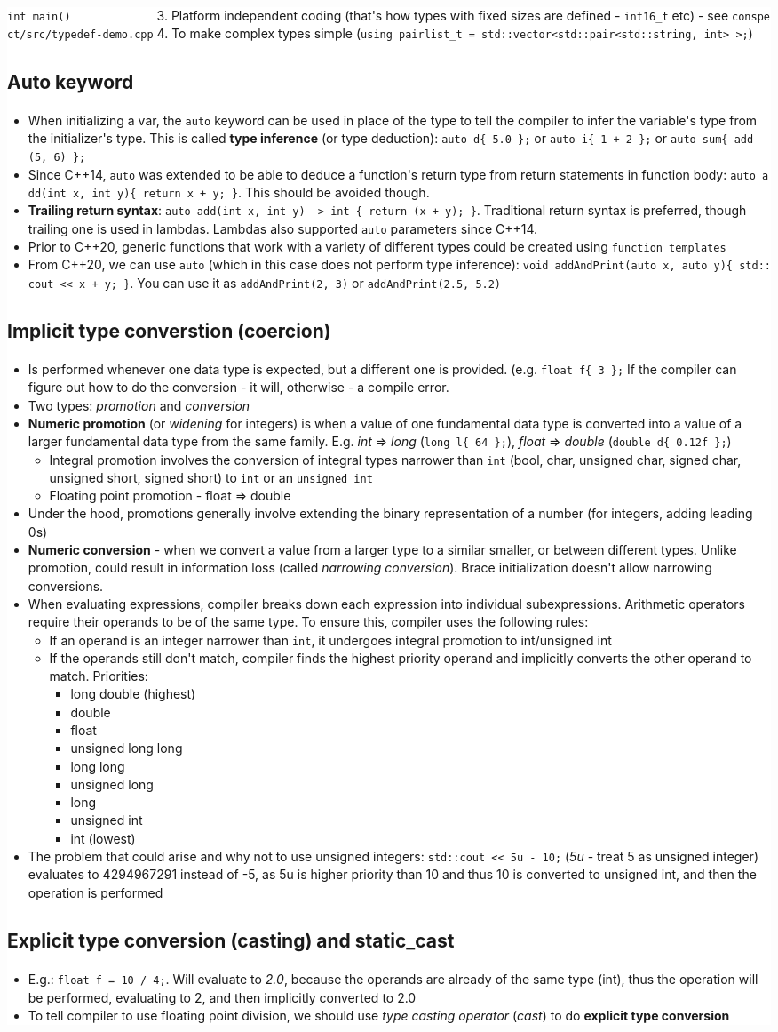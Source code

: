 ``` int main()              ```
    3. Platform independent coding (that's how types with fixed sizes are defined - `int16_t` etc) - see `conspect/src/typedef-demo.cpp`
    4. To make complex types simple (`using pairlist_t = std::vector<std::pair<std::string, int> >;`)

## Auto keyword
- When initializing a var, the `auto` keyword can be used in place of the type to tell the compiler to infer the variable's type from the initializer's type. This is called **type inference** (or type deduction): `auto d{ 5.0 };` or `auto i{ 1 + 2 };` or `auto sum{ add(5, 6) };`
- Since C++14, `auto` was extended to be able to deduce a function's return type from return statements in function body: `auto add(int x, int y){ return x + y; }`. This should be avoided though.
- **Trailing return syntax**: `auto add(int x, int y) -> int { return (x + y); }`. Traditional return syntax is preferred, though trailing one is used in lambdas. Lambdas also supported `auto` parameters since C++14.
- Prior to C++20, generic functions that work with a variety of different types could be created using `function templates`
- From C++20, we can use `auto` (which in this case does not perform type inference): `void addAndPrint(auto x, auto y){ std::cout << x + y; }`. You can use it as `addAndPrint(2, 3)` or `addAndPrint(2.5, 5.2)`

## Implicit type converstion (coercion)
- Is performed whenever one data type is expected, but a different one is provided. (e.g. `float f{ 3 };` If the compiler can figure out how to do the conversion - it will, otherwise - a compile error.
- Two types: *promotion* and *conversion*
- **Numeric promotion** (or *widening* for integers) is when a value of one fundamental data type is converted into a value of a larger fundamental data type from the same family. E.g. *int* => *long* (`long l{ 64 };`), *float* => *double* (`double d{ 0.12f };`)
    - Integral promotion involves the conversion of integral types narrower than `int` (bool, char, unsigned char, signed char, unsigned short, signed short) to `int` or an `unsigned int`
    - Floating point promotion - float => double
- Under the hood, promotions generally involve extending the binary representation of a number (for integers, adding leading 0s)
- **Numeric conversion** - when we convert a value from a larger type to a similar smaller, or between different types. Unlike promotion, could result in information loss (called *narrowing conversion*). Brace initialization doesn't allow narrowing conversions.
- When evaluating expressions, compiler breaks down each expression into individual subexpressions. Arithmetic operators require their operands to be of the same type. To ensure this, compiler uses the following rules:
    - If an operand is an integer narrower than `int`, it undergoes integral promotion to int/unsigned int
    - If the operands still don't match, compiler finds the highest priority operand and implicitly converts the other operand to match. Priorities:
        - long double (highest)
        - double
        - float
        - unsigned long long
        - long long
        - unsigned long
        - long
        - unsigned int
        - int (lowest)
- The problem that could arise and why not to use unsigned integers: `std::cout << 5u - 10;` (*5u* - treat 5 as unsigned integer) evaluates to 4294967291 instead of -5, as 5u is higher priority than 10 and thus 10 is converted to unsigned int, and then the operation is performed

## Explicit type conversion (casting) and static_cast
- E.g.: `float f = 10 / 4;`. Will evaluate to *2.0*, because the operands are already of the same type (int), thus the operation will be performed, evaluating to 2, and then implicitly converted to 2.0
- To tell compiler to use floating point division, we should use *type casting operator* (*cast*) to do **explicit type conversion**
```